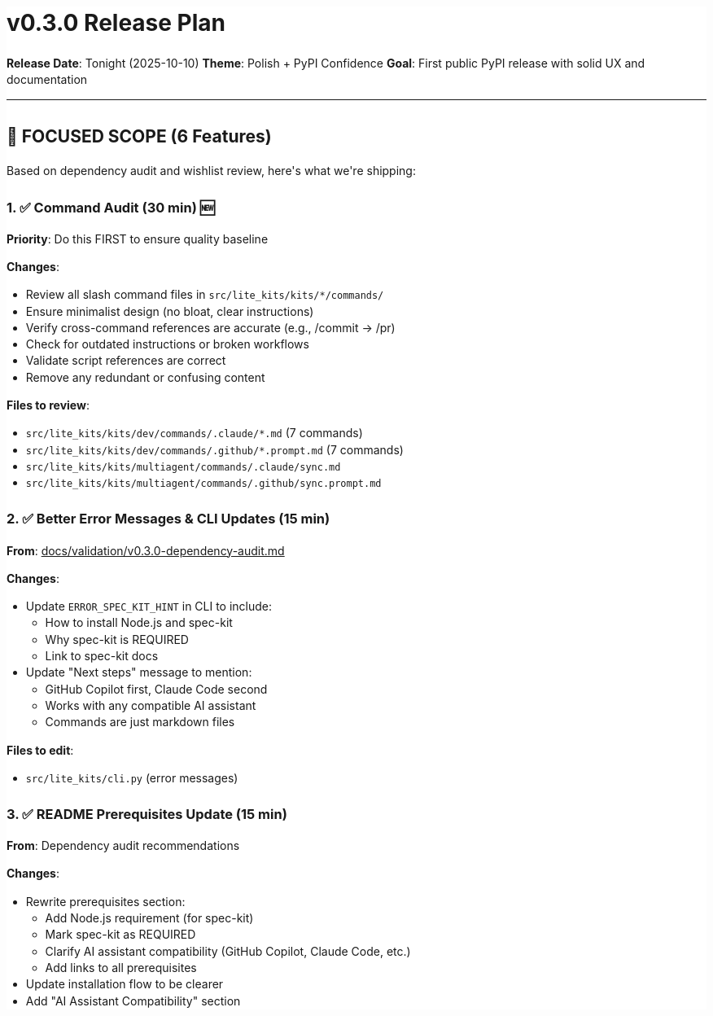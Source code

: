 # v0.3.0 Release Plan

**Release Date**: Tonight (2025-10-10)
**Theme**: Polish + PyPI Confidence
**Goal**: First public PyPI release with solid UX and documentation

---

## 🎯 FOCUSED SCOPE (6 Features)

Based on dependency audit and wishlist review, here's what we're shipping:

### 1. ✅ Command Audit (30 min) 🆕
**Priority**: Do this FIRST to ensure quality baseline

**Changes**:
- Review all slash command files in `src/lite_kits/kits/*/commands/`
- Ensure minimalist design (no bloat, clear instructions)
- Verify cross-command references are accurate (e.g., /commit → /pr)
- Check for outdated instructions or broken workflows
- Validate script references are correct
- Remove any redundant or confusing content

**Files to review**:
- `src/lite_kits/kits/dev/commands/.claude/*.md` (7 commands)
- `src/lite_kits/kits/dev/commands/.github/*.prompt.md` (7 commands)
- `src/lite_kits/kits/multiagent/commands/.claude/sync.md`
- `src/lite_kits/kits/multiagent/commands/.github/sync.prompt.md`

### 2. ✅ Better Error Messages & CLI Updates (15 min)
**From**: [docs/validation/v0.3.0-dependency-audit.md](../validation/v0.3.0-dependency-audit.md)

**Changes**:
- Update `ERROR_SPEC_KIT_HINT` in CLI to include:
  - How to install Node.js and spec-kit
  - Why spec-kit is REQUIRED
  - Link to spec-kit docs
- Update "Next steps" message to mention:
  - GitHub Copilot first, Claude Code second
  - Works with any compatible AI assistant
  - Commands are just markdown files

**Files to edit**:
- `src/lite_kits/cli.py` (error messages)

### 3. ✅ README Prerequisites Update (15 min)
**From**: Dependency audit recommendations

**Changes**:
- Rewrite prerequisites section:
  - Add Node.js requirement (for spec-kit)
  - Mark spec-kit as REQUIRED
  - Clarify AI assistant compatibility (GitHub Copilot, Claude Code, etc.)
  - Add links to all prerequisites
- Update installation flow to be clearer
- Add "AI Assistant Compatibility" section
